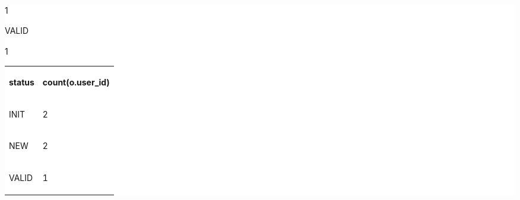 </td>  
<td>

1

</td> </tr>  
<tr>  
<td>

VALID

</td>  
<td>

1

</td> </tr> </table>  
<table>  
<tr>  
<th>

status

</th>  
<th>

count(o.user_id)

</th> </tr>  
<tr>  
<td>

INIT

</td>  
<td>

2

</td> </tr>  
<tr>  
<td>

NEW

</td>  
<td>

2

</td> </tr>  
<tr>  
<td>

VALID

</td>  
<td>

1
